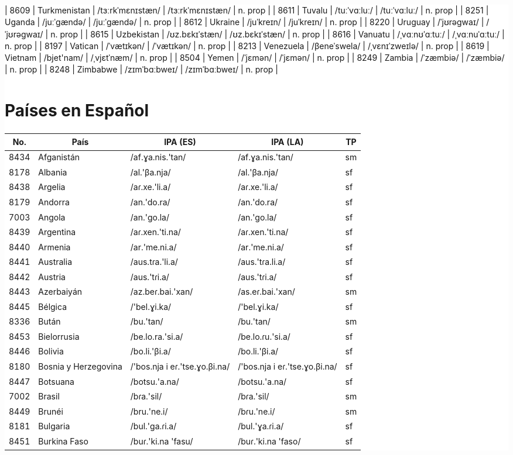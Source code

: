 | 8609 | Turkmenistan | /tɜːrkˈmɛnɪstæn/ | /tɜːrkˈmɛnɪstæn/ | n. prop |
| 8611 | Tuvalu | /tuːˈvɑːluː/ | /tuːˈvɑːluː/ | n. prop |
| 8251 | Uganda | /juːˈɡændə/ | /juːˈɡændə/ | n. prop |
| 8612 | Ukraine | /juˈkreɪn/ | /juˈkreɪn/ | n. prop |
| 8220 | Uruguay | /ˈjʊrəɡwaɪ/ | /ˈjʊrəɡwaɪ/ | n. prop |
| 8615 | Uzbekistan | /ʊz.bɛkɪˈstæn/ | /ʊz.bɛkɪˈstæn/ | n. prop |
| 8616 | Vanuatu | /ˌvɑːnʊˈɑːtuː/ | /ˌvɑːnuˈɑːtuː/ | n. prop |
| 8197 | Vatican | /ˈvætɪkən/ | /ˈvætɪkən/ | n. prop |
| 8213 | Venezuela | /βeneˈswela/ | /ˌvɛnɪˈzweɪlə/ | n. prop |
| 8619 | Vietnam | /bjet'nam/ | /ˌvjɛtˈnæm/ | n. prop |
| 8504 | Yemen | /ˈjɛmən/ | /ˈjɛmən/ | n. prop |
| 8249 | Zambia | /ˈzæmbiə/ | /ˈzæmbiə/ | n. prop |
| 8248 | Zimbabwe | /zɪmˈbɑːbweɪ/ | /zɪmˈbɑːbweɪ/ | n. prop |



# Países en Español

| No. | País | IPA (ES) | IPA (LA) | TP |
|-----|------|----------|----------|----|
| 8434 | Afganistán | /af.ɣa.nis.'tan/ | /af.ɣa.nis.'tan/ | sm |
| 8178 | Albania | /al.'βa.nja/ | /al.'βa.nja/ | sf |
| 8438 | Argelia | /aɾ.xe.'li.a/ | /aɾ.xe.'li.a/ | sf |
| 8179 | Andorra | /an.'do.ra/ | /an.'do.ra/ | sf |
| 7003 | Angola | /an.'ɡo.la/ | /an.'ɡo.la/ | sf |
| 8439 | Argentina | /aɾ.xen.'ti.na/ | /aɾ.xen.'ti.na/ | sf |
| 8440 | Armenia | /ar.'me.ni.a/ | /ar.'me.ni.a/ | sf |
| 8441 | Australia | /aus.tɾa.'li.a/ | /aus.'tɾa.li.a/ | sf |
| 8442 | Austria | /aus.'tɾi.a/ | /aus.'tɾi.a/ | sf |
| 8443 | Azerbaiyán | /az.beɾ.bai.'xan/ | /as.eɾ.bai.'xan/ | sm |
| 8445 | Bélgica | /'bel.ɣi.ka/ | /'bel.ɣi.ka/ | sf |
| 8336 | Bután | /bu.'tan/ | /bu.'tan/ | sm |
| 8453 | Bielorrusia | /be.lo.ra.'si.a/ | /be.lo.ɾu.'si.a/ | sf |
| 8446 | Bolivia | /bo.li.'βi.a/ | /bo.li.'βi.a/ | sf |
| 8180 | Bosnia y Herzegovina | /'bos.nja i eɾ.'tse.ɣo.βi.na/ | /'bos.nja i eɾ.'tse.ɣo.βi.na/ | sf |
| 8447 | Botsuana | /botsu.'a.na/ | /botsu.'a.na/ | sf |
| 7002 | Brasil | /bɾa.'sil/ | /bɾa.'sil/ | sm |
| 8449 | Brunéi | /bru.'ne.i/ | /bɾu.'ne.i/ | sm |
| 8181 | Bulgaria | /bul.'ɡa.ɾi.a/ | /bul.'ɣa.ɾi.a/ | sf |
| 8451 | Burkina Faso | /buɾ.'ki.na 'fasu/ | /buɾ.'ki.na 'faso/ | sf |